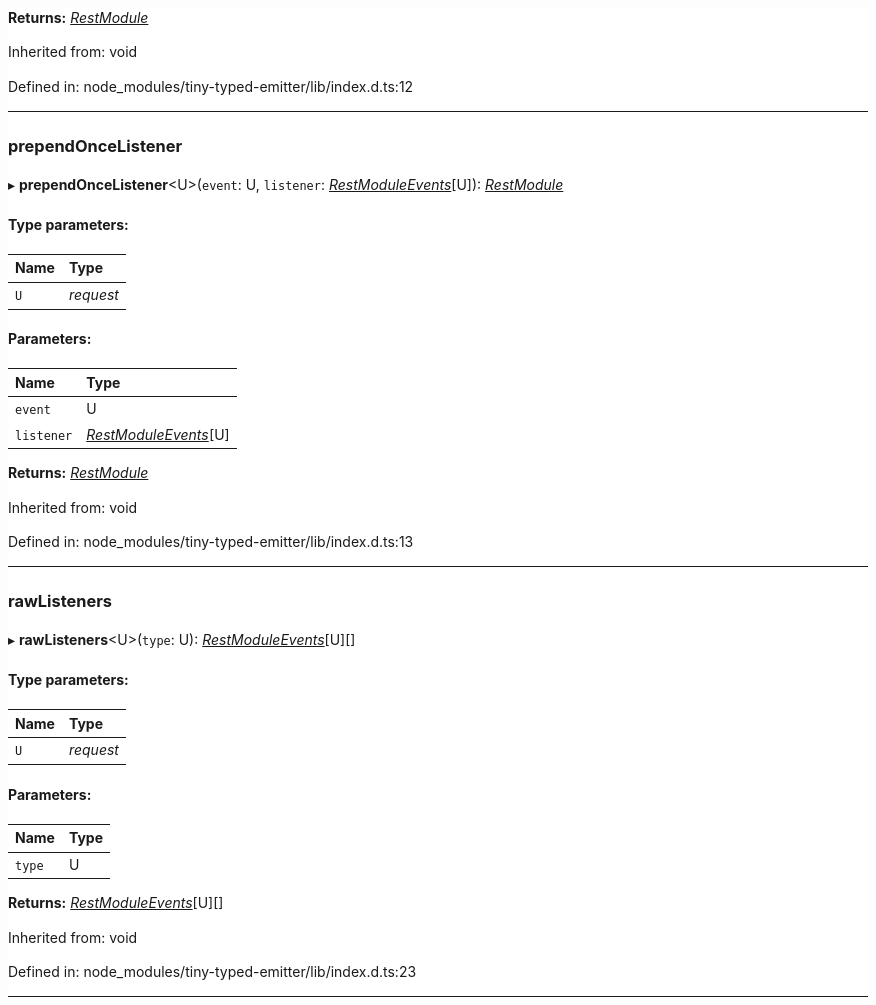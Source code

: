 **Returns:** [*RestModule*](core.restmodule.md)

Inherited from: void

Defined in: node_modules/tiny-typed-emitter/lib/index.d.ts:12

___

### prependOnceListener

▸ **prependOnceListener**<U\>(`event`: U, `listener`: [*RestModuleEvents*](core.restmoduleevents.md)[U]): [*RestModule*](core.restmodule.md)

#### Type parameters:

Name | Type |
:------ | :------ |
`U` | *request* |

#### Parameters:

Name | Type |
:------ | :------ |
`event` | U |
`listener` | [*RestModuleEvents*](core.restmoduleevents.md)[U] |

**Returns:** [*RestModule*](core.restmodule.md)

Inherited from: void

Defined in: node_modules/tiny-typed-emitter/lib/index.d.ts:13

___

### rawListeners

▸ **rawListeners**<U\>(`type`: U): [*RestModuleEvents*](core.restmoduleevents.md)[U][]

#### Type parameters:

Name | Type |
:------ | :------ |
`U` | *request* |

#### Parameters:

Name | Type |
:------ | :------ |
`type` | U |

**Returns:** [*RestModuleEvents*](core.restmoduleevents.md)[U][]

Inherited from: void

Defined in: node_modules/tiny-typed-emitter/lib/index.d.ts:23

___

